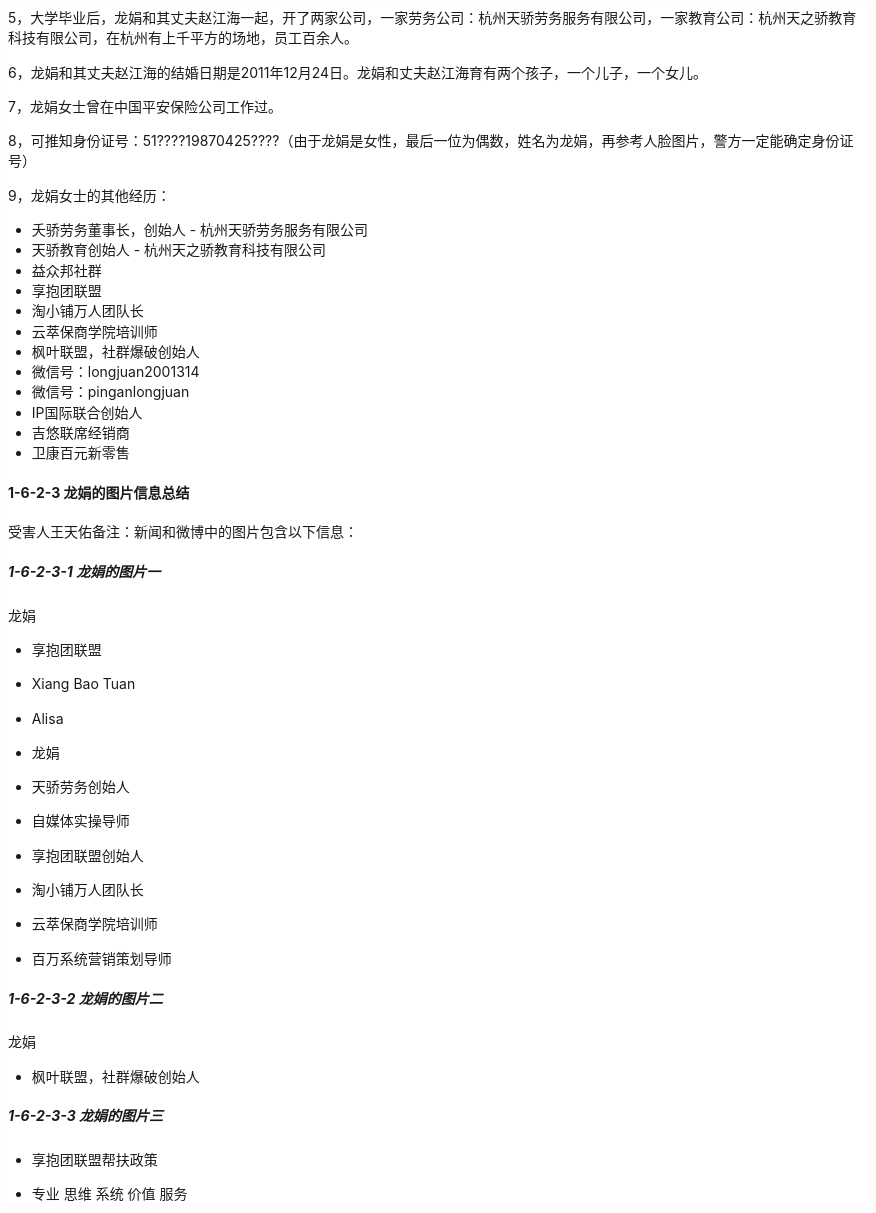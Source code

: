 5，大学毕业后，龙娟和其丈夫赵江海一起，开了两家公司，一家劳务公司：杭州天骄劳务服务有限公司，一家教育公司：杭州天之骄教育科技有限公司，在杭州有上千平方的场地，员工百余人。

6，龙娟和其丈夫赵江海的结婚日期是2011年12月24日。龙娟和丈夫赵江海育有两个孩子，一个儿子，一个女儿。

7，龙娟女士曾在中国平安保险公司工作过。

8，可推知身份证号：51????19870425????（由于龙娟是女性，最后一位为偶数，姓名为龙娟，再参考人脸图片，警方一定能确定身份证号）

9，龙娟女士的其他经历：

- 夭骄劳务董事长，创始人 - 杭州天骄劳务服务有限公司
- 天骄教育创始人 - 杭州天之骄教育科技有限公司
- 益众邦社群
- 享抱团联盟
- 淘小铺万人团队长
- 云萃保商学院培训师
- 枫叶联盟，社群爆破创始人
- 微信号：longjuan2001314
- 微信号：pinganlongjuan
- IP国际联合创始人
- 吉悠联席经销商
- 卫康百元新零售

#### 1-6-2-3 龙娟的图片信息总结

受害人王天佑备注：新闻和微博中的图片包含以下信息：

##### 1-6-2-3-1 龙娟的图片一

龙娟

- 享抱团联盟

- Xiang Bao Tuan

- Alisa
- 龙娟
- 天骄劳务创始人
- 自媒体实操导师
- 享抱团联盟创始人
- 淘小铺万人团队长
- 云萃保商学院培训师
- 百万系统营销策划导师

##### 1-6-2-3-2 龙娟的图片二

龙娟

- 枫叶联盟，社群爆破创始人
  

##### 1-6-2-3-3 龙娟的图片三

- 享抱团联盟帮扶政策

- 专业
  思维
  系统
  价值
  服务
